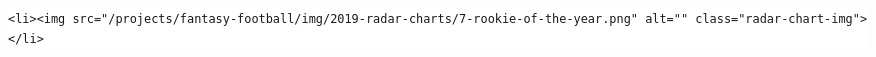     <li><img src="/projects/fantasy-football/img/2019-radar-charts/7-rookie-of-the-year.png" alt="" class="radar-chart-img"></li>